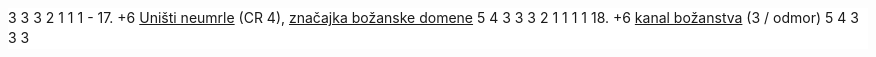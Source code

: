    <td>3
   </td>
   <td>3
   </td>
   <td>3
   </td>
   <td>2
   </td>
   <td>1
   </td>
   <td>1
   </td>
   <td>1
   </td>
   <td>-
   </td>
  </tr>
  <tr>
   <td>17.
   </td>
   <td>+6
   </td>
   <td><a href="https://www.dndbeyond.com/sources/basic-rules/classes#DestroyUndead">Uništi neumrle</a> (CR 4), <a href="https://www.dndbeyond.com/sources/basic-rules/classes#DivineDomains">značajka božanske domene</a>
   </td>
   <td>5
   </td>
   <td>4
   </td>
   <td>3
   </td>
   <td>3
   </td>
   <td>3
   </td>
   <td>2
   </td>
   <td>1
   </td>
   <td>1
   </td>
   <td>1
   </td>
   <td>1
   </td>
  </tr>
  <tr>
   <td>18.
   </td>
   <td>+6
   </td>
   <td><a href="https://www.dndbeyond.com/sources/basic-rules/classes#ChannelDivinity">kanal božanstva</a> (3 / odmor)
   </td>
   <td>5
   </td>
   <td>4
   </td>
   <td>3
   </td>
   <td>3
   </td>
   <td>3